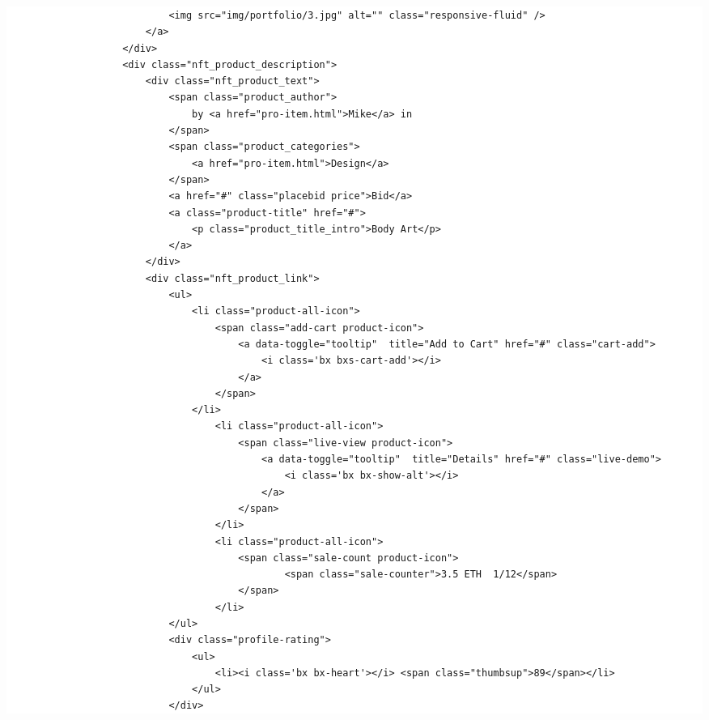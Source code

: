 								<img src="img/portfolio/3.jpg" alt="" class="responsive-fluid" />						
							</a>
						</div>
						<div class="nft_product_description">
							<div class="nft_product_text">
								<span class="product_author">
									by <a href="pro-item.html">Mike</a> in
								</span>
								<span class="product_categories">
									<a href="pro-item.html">Design</a>
								</span>
								<a href="#" class="placebid price">Bid</a>
								<a class="product-title" href="#">
									<p class="product_title_intro">Body Art</p>	
								</a>
							</div>
							<div class="nft_product_link">					
								<ul>
									<li class="product-all-icon">
										<span class="add-cart product-icon">
											<a data-toggle="tooltip"  title="Add to Cart" href="#" class="cart-add">
												<i class='bx bxs-cart-add'></i>
											</a>
										</span>									
									</li>
										<li class="product-all-icon">
											<span class="live-view product-icon">
												<a data-toggle="tooltip"  title="Details" href="#" class="live-demo">
													<i class='bx bx-show-alt'></i>
												</a>
											</span>										
										</li>
										<li class="product-all-icon">										
											<span class="sale-count product-icon">
													<span class="sale-counter">3.5 ETH  1/12</span>	
											</span>	
										</li>										
								</ul>
								<div class="profile-rating">
									<ul>
										<li><i class='bx bx-heart'></i> <span class="thumbsup">89</span></li>
									</ul>
								</div>
